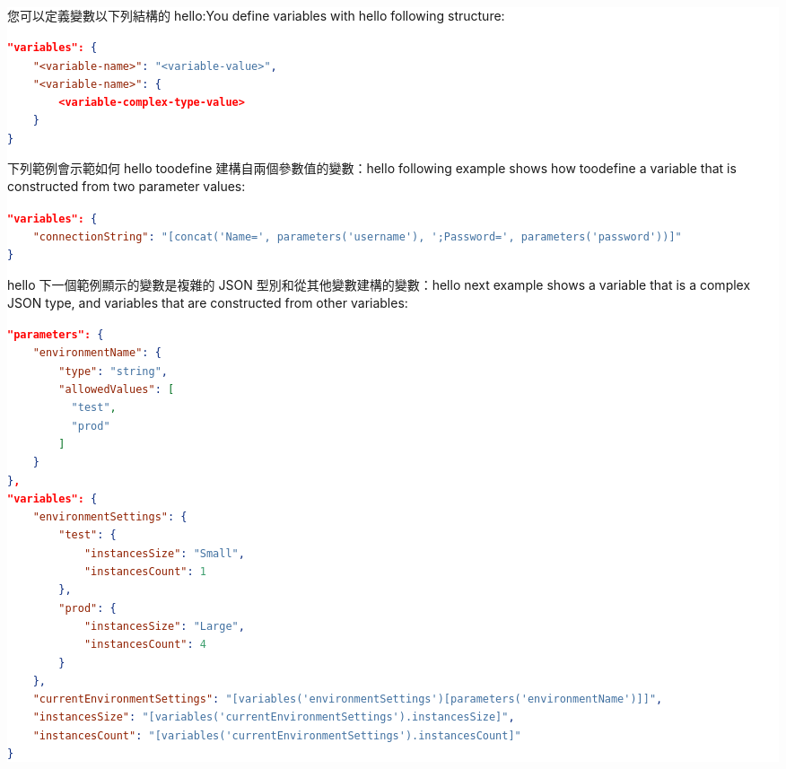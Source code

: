 <span data-ttu-id="d4dd1-210">您可以定義變數以下列結構的 hello:</span><span class="sxs-lookup"><span data-stu-id="d4dd1-210">You define variables with hello following structure:</span></span>

```json
"variables": {
    "<variable-name>": "<variable-value>",
    "<variable-name>": { 
        <variable-complex-type-value> 
    }
}
```

<span data-ttu-id="d4dd1-211">下列範例會示範如何 hello toodefine 建構自兩個參數值的變數：</span><span class="sxs-lookup"><span data-stu-id="d4dd1-211">hello following example shows how toodefine a variable that is constructed from two parameter values:</span></span>

```json
"variables": {
    "connectionString": "[concat('Name=', parameters('username'), ';Password=', parameters('password'))]"
}
```

<span data-ttu-id="d4dd1-212">hello 下一個範例顯示的變數是複雜的 JSON 型別和從其他變數建構的變數：</span><span class="sxs-lookup"><span data-stu-id="d4dd1-212">hello next example shows a variable that is a complex JSON type, and variables that are constructed from other variables:</span></span>

```json
"parameters": {
    "environmentName": {
        "type": "string",
        "allowedValues": [
          "test",
          "prod"
        ]
    }
},
"variables": {
    "environmentSettings": {
        "test": {
            "instancesSize": "Small",
            "instancesCount": 1
        },
        "prod": {
            "instancesSize": "Large",
            "instancesCount": 4
        }
    },
    "currentEnvironmentSettings": "[variables('environmentSettings')[parameters('environmentName')]]",
    "instancesSize": "[variables('currentEnvironmentSettings').instancesSize]",
    "instancesCount": "[variables('currentEnvironmentSettings').instancesCount]"
}
```
